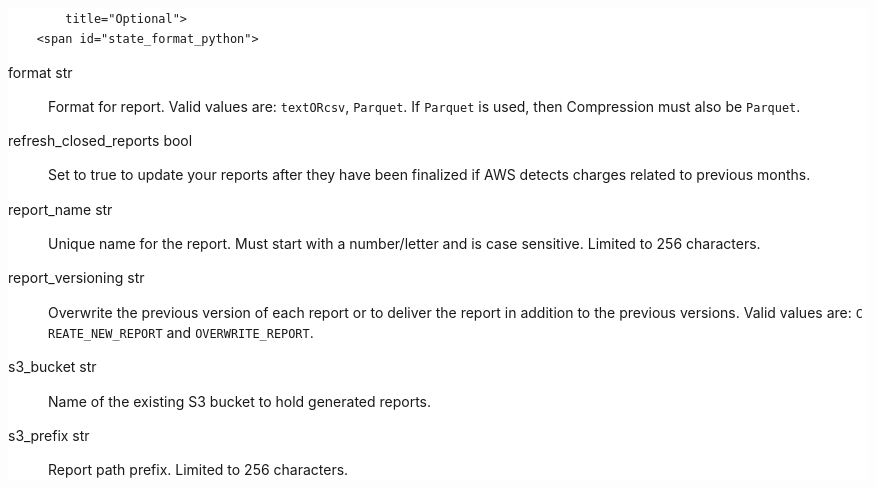             title="Optional">
        <span id="state_format_python">
<a data-swiftype-name="resource-property" data-swiftype-type="text" href="#state_format_python" style="color: inherit; text-decoration: inherit;">format</a>
</span>
        <span class="property-indicator"></span>
        <span class="property-type">str</span>
    </dt>
    <dd><p>Format for report. Valid values are: <code>textORcsv</code>, <code>Parquet</code>. If <code>Parquet</code> is used, then Compression must also be <code>Parquet</code>.</p>
</dd><dt class="property-optional"
            title="Optional">
        <span id="state_refresh_closed_reports_python">
<a data-swiftype-name="resource-property" data-swiftype-type="text" href="#state_refresh_closed_reports_python" style="color: inherit; text-decoration: inherit;">refresh_<wbr>closed_<wbr>reports</a>
</span>
        <span class="property-indicator"></span>
        <span class="property-type">bool</span>
    </dt>
    <dd><p>Set to true to update your reports after they have been finalized if AWS detects charges related to previous months.</p>
</dd><dt class="property-optional property-replacement"
            title="Optional">
        <span id="state_report_name_python">
<a data-swiftype-name="resource-property" data-swiftype-type="text" href="#state_report_name_python" style="color: inherit; text-decoration: inherit;">report_<wbr>name</a>
</span>
        <span class="property-indicator"></span>
        <span class="property-type">str</span>
    </dt>
    <dd><p>Unique name for the report. Must start with a number/letter and is case sensitive. Limited to 256 characters.</p>
</dd><dt class="property-optional property-replacement"
            title="Optional">
        <span id="state_report_versioning_python">
<a data-swiftype-name="resource-property" data-swiftype-type="text" href="#state_report_versioning_python" style="color: inherit; text-decoration: inherit;">report_<wbr>versioning</a>
</span>
        <span class="property-indicator"></span>
        <span class="property-type">str</span>
    </dt>
    <dd><p>Overwrite the previous version of each report or to deliver the report in addition to the previous versions. Valid values are: <code>CREATE_NEW_REPORT</code> and <code>OVERWRITE_REPORT</code>.</p>
</dd><dt class="property-optional"
            title="Optional">
        <span id="state_s3_bucket_python">
<a data-swiftype-name="resource-property" data-swiftype-type="text" href="#state_s3_bucket_python" style="color: inherit; text-decoration: inherit;">s3_<wbr>bucket</a>
</span>
        <span class="property-indicator"></span>
        <span class="property-type">str</span>
    </dt>
    <dd><p>Name of the existing S3 bucket to hold generated reports.</p>
</dd><dt class="property-optional"
            title="Optional">
        <span id="state_s3_prefix_python">
<a data-swiftype-name="resource-property" data-swiftype-type="text" href="#state_s3_prefix_python" style="color: inherit; text-decoration: inherit;">s3_<wbr>prefix</a>
</span>
        <span class="property-indicator"></span>
        <span class="property-type">str</span>
    </dt>
    <dd><p>Report path prefix. Limited to 256 characters.</p>